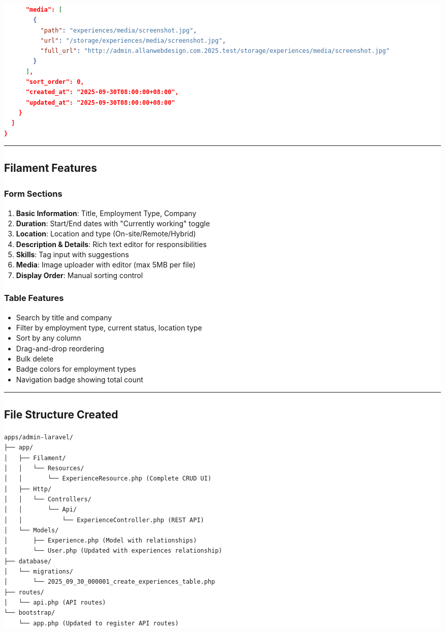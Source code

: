 ```json
      "media": [
        {
          "path": "experiences/media/screenshot.jpg",
          "url": "/storage/experiences/media/screenshot.jpg",
          "full_url": "http://admin.allanwebdesign.com.2025.test/storage/experiences/media/screenshot.jpg"
        }
      ],
      "sort_order": 0,
      "created_at": "2025-09-30T08:00:00+08:00",
      "updated_at": "2025-09-30T08:00:00+08:00"
    }
  ]
}
```

---

## Filament Features

### Form Sections
1. **Basic Information**: Title, Employment Type, Company
2. **Duration**: Start/End dates with "Currently working" toggle
3. **Location**: Location and type (On-site/Remote/Hybrid)
4. **Description & Details**: Rich text editor for responsibilities
5. **Skills**: Tag input with suggestions
6. **Media**: Image uploader with editor (max 5MB per file)
7. **Display Order**: Manual sorting control

### Table Features
- Search by title and company
- Filter by employment type, current status, location type
- Sort by any column
- Drag-and-drop reordering
- Bulk delete
- Badge colors for employment types
- Navigation badge showing total count

---

## File Structure Created

```
apps/admin-laravel/
├── app/
│   ├── Filament/
│   │   └── Resources/
│   │       └── ExperienceResource.php (Complete CRUD UI)
│   ├── Http/
│   │   └── Controllers/
│   │       └── Api/
│   │           └── ExperienceController.php (REST API)
│   └── Models/
│       ├── Experience.php (Model with relationships)
│       └── User.php (Updated with experiences relationship)
├── database/
│   └── migrations/
│       └── 2025_09_30_000001_create_experiences_table.php
├── routes/
│   └── api.php (API routes)
└── bootstrap/
    └── app.php (Updated to register API routes)
```